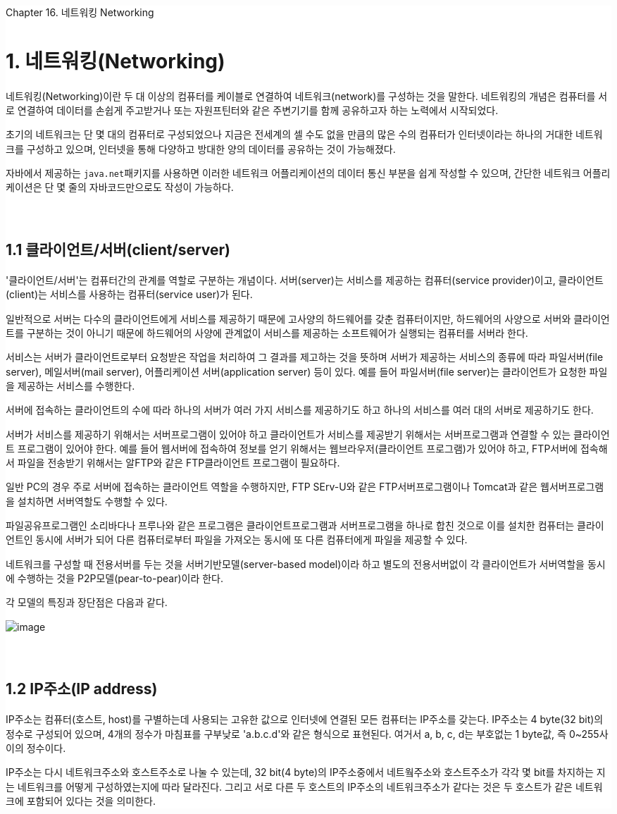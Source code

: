 Chapter 16. 네트워킹 Networking

# 1. 네트워킹(Networking)

네트워킹(Networking)이란 두 대 이상의 컴퓨터를 케이블로 연결하여 네트워크(network)를 구성하는 것을 말한다. 네트워킹의 개념은 컴퓨터를 서로 연결하여 데이터를 손쉽게 주고받거나 또는 자원프틴터와 같은 주변기기를 함께 공유하고자 하는 노력에서 시작되었다.

초기의 네트워크는 단 몇 대의 컴퓨터로 구성되었으나 지금은 전세계의 셀 수도 없을 만큼의 많은 수의 컴퓨터가 인터넷이라는 하나의 거대한 네트워크를 구성하고 있으며, 인터넷을 통해 다양하고 방대한 양의 데이터를 공유하는 것이 가능해졌다.

자바에서 제공하는 `java.net`패키지를 사용하면 이러한 네트워크 어플리케이션의 데이터 통신 부분을 쉽게 작성할 수 있으며, 간단한 네트워크 어플리케이션은 단 몇 줄의 자바코드만으로도 작성이 가능하다.

</br>

## 1.1 클라이언트/서버(client/server)

'클라이언트/서버'는 컴퓨터간의 관계를 역할로 구분하는 개념이다. 서버(server)는 서비스를 제공하는 컴퓨터(service provider)이고, 클라이언트(client)는 서비스를 사용하는 컴퓨터(service user)가 된다.

일반적으로 서버는 다수의 클라이언트에게 서비스를 제공하기 때문에 고사양의 하드웨어를 갖춘 컴퓨터이지만, 하드웨어의 사양으로 서버와 클라이언트를 구분하는 것이 아니기 때문에 하드웨어의 사양에 관계없이 서비스를 제공하는 소프트웨어가 실행되는 컴퓨터를 서버라 한다.

서비스는 서버가 클라이언트로부터 요청받은 작업을 처리하여 그 결과를 제고하는 것을 뜻하며 서버가 제공하는 서비스의 종류에 따라 파일서버(file server), 메일서버(mail server), 어플리케이션 서버(application server) 등이 있다. 예를 들어 파일서버(file server)는 클라이언트가 요청한 파일을 제공하는 서비스를 수행한다.

서버에 접속하는 클라이언트의 수에 따라 하나의 서버가 여러 가지 서비스를 제공하기도 하고 하나의 서비스를 여러 대의 서버로 제공하기도 한다.

서버가 서비스를 제공하기 위해서는 서버프로그램이 있어야 하고 클라이언트가 서비스를 제공받기 위해서는 서버프로그램과 연결할 수 있는 클라이언트 프로그램이 있어야 한다. 예를 들어 웹서버에 접속하여 정보를 얻기 위해서는 웹브라우저(클라이언트 프로그램)가 있어야 하고, FTP서버에 접속해서 파일을 전송받기 위해서는 알FTP와 같은 FTP클라이언트 프로그램이 필요하다.

일반 PC의 경우 주로 서버에 접속하는 클라이언트 역할을 수행하지만, FTP SErv-U와 같은 FTP서버프로그램이나 Tomcat과 같은 웹서버프로그램을 설치하면 서버역할도 수행할 수 있다.

파일공유프로그램인 소리바다나 프루나와 같은 프로그램은 클라이언트프로그램과 서버프로그램을 하나로 합친 것으로 이를 설치한 컴퓨터는 클라이언트인 동시에 서버가 되어 다른 컴퓨터로부터 파일을 가져오는 동시에 또 다른 컴퓨터에게 파일을 제공할 수 있다.

네트워크를 구성할 때 전용서버를 두는 것을 서버기반모델(server-based model)이라 하고 별도의 전용서버없이 각 클라이언트가 서버역할을 동시에 수행하는 것을 P2P모델(pear-to-pear)이라 한다.

각 모델의 특징과 장단점은 다음과 같다.

![image](https://ifh.cc/g/lhQvCp.png)

</br>

## 1.2 IP주소(IP address)

IP주소는 컴퓨터(호스트, host)를 구별하는데 사용되는 고유한 값으로 인터넷에 연결된 모든 컴퓨터는 IP주소를 갖는다. IP주소는 4 byte(32 bit)의 정수로 구성되어 있으며, 4개의 정수가 마침표를 구부낮로 'a.b.c.d'와 같은 형식으로 표현된다. 여거서 a, b, c, d는 부호없는 1 byte값, 즉 0~255사이의 정수이다.

IP주소는 다시 네트워크주소와 호스트주소로 나눌 수 있는데, 32 bit(4 byte)의 IP주소중에서 네트웤주소와 호스트주소가 각각 몇 bit를 차지하는 지는 네트워크를 어떻게 구성하였는지에 따라 달라진다. 그리고 서로 다른 두 호스트의 IP주소의 네트워크주소가 같다는 것은 두 호스트가 같은 네트워크에 포함되어 있다는 것을 의미한다.
